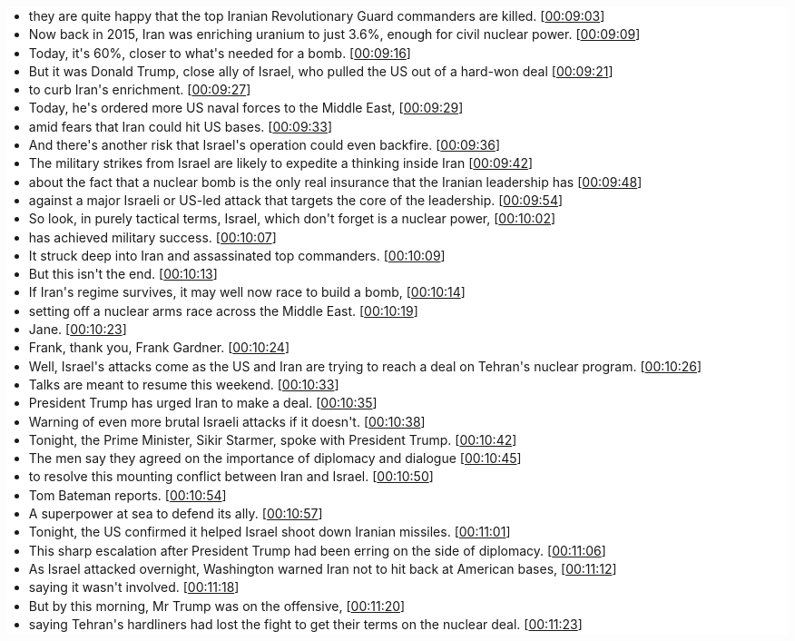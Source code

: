 *  they are quite happy that the top Iranian Revolutionary Guard commanders are killed. [[00:09:03](https://www.youtube.com/watch?v=tGcVu2noaUU&t=543.2s)]
*  Now back in 2015, Iran was enriching uranium to just 3.6%, enough for civil nuclear power. [[00:09:09](https://www.youtube.com/watch?v=tGcVu2noaUU&t=549.2s)]
*  Today, it's 60%, closer to what's needed for a bomb. [[00:09:16](https://www.youtube.com/watch?v=tGcVu2noaUU&t=556.2s)]
*  But it was Donald Trump, close ally of Israel, who pulled the US out of a hard-won deal [[00:09:21](https://www.youtube.com/watch?v=tGcVu2noaUU&t=561.2s)]
*  to curb Iran's enrichment. [[00:09:27](https://www.youtube.com/watch?v=tGcVu2noaUU&t=567.2s)]
*  Today, he's ordered more US naval forces to the Middle East, [[00:09:29](https://www.youtube.com/watch?v=tGcVu2noaUU&t=569.2s)]
*  amid fears that Iran could hit US bases. [[00:09:33](https://www.youtube.com/watch?v=tGcVu2noaUU&t=573.2s)]
*  And there's another risk that Israel's operation could even backfire. [[00:09:36](https://www.youtube.com/watch?v=tGcVu2noaUU&t=576.2s)]
*  The military strikes from Israel are likely to expedite a thinking inside Iran [[00:09:42](https://www.youtube.com/watch?v=tGcVu2noaUU&t=582.2s)]
*  about the fact that a nuclear bomb is the only real insurance that the Iranian leadership has [[00:09:48](https://www.youtube.com/watch?v=tGcVu2noaUU&t=588.2s)]
*  against a major Israeli or US-led attack that targets the core of the leadership. [[00:09:54](https://www.youtube.com/watch?v=tGcVu2noaUU&t=594.2s)]
*  So look, in purely tactical terms, Israel, which don't forget is a nuclear power, [[00:10:02](https://www.youtube.com/watch?v=tGcVu2noaUU&t=602.2s)]
*  has achieved military success. [[00:10:07](https://www.youtube.com/watch?v=tGcVu2noaUU&t=607.2s)]
*  It struck deep into Iran and assassinated top commanders. [[00:10:09](https://www.youtube.com/watch?v=tGcVu2noaUU&t=609.2s)]
*  But this isn't the end. [[00:10:13](https://www.youtube.com/watch?v=tGcVu2noaUU&t=613.2s)]
*  If Iran's regime survives, it may well now race to build a bomb, [[00:10:14](https://www.youtube.com/watch?v=tGcVu2noaUU&t=614.2s)]
*  setting off a nuclear arms race across the Middle East. [[00:10:19](https://www.youtube.com/watch?v=tGcVu2noaUU&t=619.2s)]
*  Jane. [[00:10:23](https://www.youtube.com/watch?v=tGcVu2noaUU&t=623.2s)]
*  Frank, thank you, Frank Gardner. [[00:10:24](https://www.youtube.com/watch?v=tGcVu2noaUU&t=624.2s)]
*  Well, Israel's attacks come as the US and Iran are trying to reach a deal on Tehran's nuclear program. [[00:10:26](https://www.youtube.com/watch?v=tGcVu2noaUU&t=626.2s)]
*  Talks are meant to resume this weekend. [[00:10:33](https://www.youtube.com/watch?v=tGcVu2noaUU&t=633.2s)]
*  President Trump has urged Iran to make a deal. [[00:10:35](https://www.youtube.com/watch?v=tGcVu2noaUU&t=635.2s)]
*  Warning of even more brutal Israeli attacks if it doesn't. [[00:10:38](https://www.youtube.com/watch?v=tGcVu2noaUU&t=638.2s)]
*  Tonight, the Prime Minister, Sikir Starmer, spoke with President Trump. [[00:10:42](https://www.youtube.com/watch?v=tGcVu2noaUU&t=642.2s)]
*  The men say they agreed on the importance of diplomacy and dialogue [[00:10:45](https://www.youtube.com/watch?v=tGcVu2noaUU&t=645.2s)]
*  to resolve this mounting conflict between Iran and Israel. [[00:10:50](https://www.youtube.com/watch?v=tGcVu2noaUU&t=650.2s)]
*  Tom Bateman reports. [[00:10:54](https://www.youtube.com/watch?v=tGcVu2noaUU&t=654.2s)]
*  A superpower at sea to defend its ally. [[00:10:57](https://www.youtube.com/watch?v=tGcVu2noaUU&t=657.2s)]
*  Tonight, the US confirmed it helped Israel shoot down Iranian missiles. [[00:11:01](https://www.youtube.com/watch?v=tGcVu2noaUU&t=661.2s)]
*  This sharp escalation after President Trump had been erring on the side of diplomacy. [[00:11:06](https://www.youtube.com/watch?v=tGcVu2noaUU&t=666.2s)]
*  As Israel attacked overnight, Washington warned Iran not to hit back at American bases, [[00:11:12](https://www.youtube.com/watch?v=tGcVu2noaUU&t=672.2s)]
*  saying it wasn't involved. [[00:11:18](https://www.youtube.com/watch?v=tGcVu2noaUU&t=678.2s)]
*  But by this morning, Mr Trump was on the offensive, [[00:11:20](https://www.youtube.com/watch?v=tGcVu2noaUU&t=680.2s)]
*  saying Tehran's hardliners had lost the fight to get their terms on the nuclear deal. [[00:11:23](https://www.youtube.com/watch?v=tGcVu2noaUU&t=683.2s)]